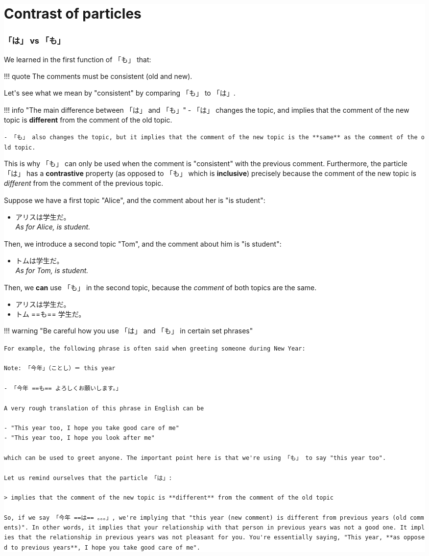 # Contrast of particles

### 「は」 vs 「も」

We learned in the first function of 「も」 that:

!!! quote
    The comments must be consistent (old and new).

Let's see what we mean by "consistent" by comparing 「も」 to 「は」.

!!! info "The main difference between 「は」 and 「も」"
    - 「は」 changes the topic, and implies that the comment of the new topic is **different** from the comment of the old topic.

    - 「も」 also changes the topic, but it implies that the comment of the new topic is the **same** as the comment of the old topic.

This is why 「も」 can only be used when the comment is "consistent" with the previous comment. Furthermore, the particle 「は」 has a **contrastive** property (as opposed to 「も」 which is **inclusive**) precisely because the comment of the new topic is *different* from the comment of the previous topic.

Suppose we have a first topic "Alice", and the comment about her is "is student":

- アリスは学生だ。  
*As for Alice, is student.*

Then, we introduce a second topic "Tom", and the comment about him is "is student":

- トムは学生だ。  
*As for Tom, is student.*

Then, we **can** use 「も」 in the second topic, because the *comment* of both topics are the same.

- アリスは学生だ。
- トム ==も== 学生だ。

!!! warning "Be careful how you use 「は」 and 「も」 in certain set phrases"

    For example, the following phrase is often said when greeting someone during New Year:

    Note: 「今年」（ことし）＝ this year

    - 「今年 ==も== よろしくお願いします。」

    A very rough translation of this phrase in English can be 

    - "This year too, I hope you take good care of me"
    - "This year too, I hope you look after me"

    which can be used to greet anyone. The important point here is that we're using 「も」 to say "this year too".
    
    Let us remind ourselves that the particle 「は」:

    > implies that the comment of the new topic is **different** from the comment of the old topic

    So, if we say 「今年 ==は== 。。。」, we're implying that "this year (new comment) is different from previous years (old comments)". In other words, it implies that your relationship with that person in previous years was not a good one. It implies that the relationship in previous years was not pleasant for you. You're essentially saying, "This year, **as opposed to previous years**, I hope you take good care of me".
